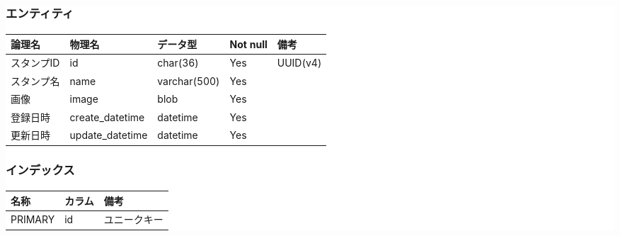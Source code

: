 ### エンティティ

| 論理名 | 物理名 | データ型 | Not null | 備考 |
| :--- | :--- | :--- | :--- | :--- |
| スタンプID | id | char(36) | Yes | UUID(v4) |
| スタンプ名 | name | varchar(500) | Yes | |
| 画像 | image | blob | Yes | |
| 登録日時 | create_datetime | datetime | Yes | |
| 更新日時 | update_datetime | datetime | Yes | |

### インデックス

| 名称 | カラム | 備考 |
| :--- | :--- | :--- |
| PRIMARY | id | ユニークキー |
